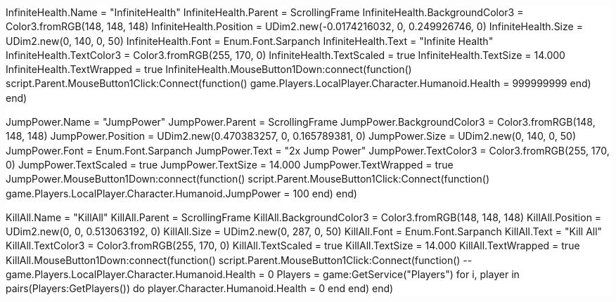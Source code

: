InfiniteHealth.Name = "InfiniteHealth"
InfiniteHealth.Parent = ScrollingFrame
InfiniteHealth.BackgroundColor3 = Color3.fromRGB(148, 148, 148)
InfiniteHealth.Position = UDim2.new(-0.0174216032, 0, 0.249926746, 0)
InfiniteHealth.Size = UDim2.new(0, 140, 0, 50)
InfiniteHealth.Font = Enum.Font.Sarpanch
InfiniteHealth.Text = "Infinite Health"
InfiniteHealth.TextColor3 = Color3.fromRGB(255, 170, 0)
InfiniteHealth.TextScaled = true
InfiniteHealth.TextSize = 14.000
InfiniteHealth.TextWrapped = true
InfiniteHealth.MouseButton1Down:connect(function()
	script.Parent.MouseButton1Click:Connect(function()
		game.Players.LocalPlayer.Character.Humanoid.Health = 999999999
	end)
end)

JumpPower.Name = "JumpPower"
JumpPower.Parent = ScrollingFrame
JumpPower.BackgroundColor3 = Color3.fromRGB(148, 148, 148)
JumpPower.Position = UDim2.new(0.470383257, 0, 0.165789381, 0)
JumpPower.Size = UDim2.new(0, 140, 0, 50)
JumpPower.Font = Enum.Font.Sarpanch
JumpPower.Text = "2x Jump Power"
JumpPower.TextColor3 = Color3.fromRGB(255, 170, 0)
JumpPower.TextScaled = true
JumpPower.TextSize = 14.000
JumpPower.TextWrapped = true
JumpPower.MouseButton1Down:connect(function()
	script.Parent.MouseButton1Click:Connect(function()
		game.Players.LocalPlayer.Character.Humanoid.JumpPower = 100
	end)
end)

KillAll.Name = "KillAll"
KillAll.Parent = ScrollingFrame
KillAll.BackgroundColor3 = Color3.fromRGB(148, 148, 148)
KillAll.Position = UDim2.new(0, 0, 0.513063192, 0)
KillAll.Size = UDim2.new(0, 287, 0, 50)
KillAll.Font = Enum.Font.Sarpanch
KillAll.Text = "Kill All"
KillAll.TextColor3 = Color3.fromRGB(255, 170, 0)
KillAll.TextScaled = true
KillAll.TextSize = 14.000
KillAll.TextWrapped = true
KillAll.MouseButton1Down:connect(function()
	script.Parent.MouseButton1Click:Connect(function()
		--game.Players.LocalPlayer.Character.Humanoid.Health = 0
		Players = game:GetService("Players")
		for i, player in pairs(Players:GetPlayers()) do
			player.Character.Humanoid.Health = 0
		end
	end)
end)
